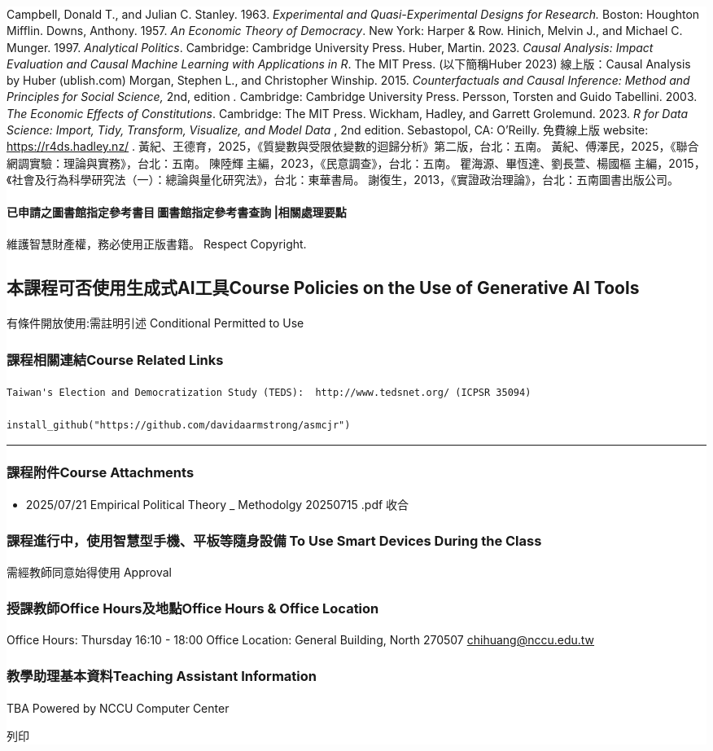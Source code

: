 Campbell, Donald T., and Julian C. Stanley. 1963. _Experimental and Quasi-Experimental Designs for Research._ Boston: Houghton Mifflin. 
Downs, Anthony. 1957. _An Economic Theory of Democracy_. New York: Harper & Row.
Hinich, Melvin J., and Michael C. Munger. 1997. _Analytical Politics_. Cambridge: Cambridge University Press.
Huber, Martin. 2023. _Causal Analysis: Impact Evaluation and Causal Machine Learning with Applications in R_. The MIT Press. (以下簡稱Huber 2023) 線上版：Causal Analysis by Huber (ublish.com)
Morgan, Stephen L., and Christopher Winship. 2015. _Counterfactuals and Causal Inference: Method and Principles for Social Science,_ 2nd, edition _._ Cambridge: Cambridge University Press. 
Persson, Torsten and Guido Tabellini. 2003. _The Economic Effects of Constitutions_. Cambridge: The MIT Press.
Wickham, Hadley, and Garrett Grolemund. 2023. _R for Data Science: Import, Tidy, Transform, Visualize, and Model Data_ , 2nd edition. Sebastopol, CA: O’Reilly. 免費線上版 website: https://r4ds.hadley.nz/ .
黃紀、王德育，2025，《質變數與受限依變數的迴歸分析》第二版，台北：五南。
黃紀、傅澤民，2025，《聯合網調實驗：理論與實務》，台北：五南。
陳陸輝 主編，2023，《民意調查》，台北：五南。
瞿海源、畢恆達、劉長萱、楊國樞 主編，2015，《社會及行為科學研究法（一）：總論與量化研究法》，台北：東華書局。
謝復生，2013，《實證政治理論》，台北：五南圖書出版公司。
####  已申請之圖書館指定參考書目  圖書館指定參考書查詢 |相關處理要點
維護智慧財產權，務必使用正版書籍。 Respect Copyright.
##  本課程可否使用生成式AI工具Course Policies on the Use of Generative AI Tools
有條件開放使用:需註明引述 Conditional Permitted to Use 
###  課程相關連結Course Related Links
```
Taiwan's Election and Democratization Study (TEDS):  http://www.tedsnet.org/ (ICPSR 35094)

install_github("https://github.com/davidaarmstrong/asmcjr")

```

* * *
###  課程附件Course Attachments
  * 2025/07/21 Empirical Political Theory _ Methodolgy 20250715 .pdf  收合 


###  課程進行中，使用智慧型手機、平板等隨身設備 To Use Smart Devices During the Class
需經教師同意始得使用  Approval
###  授課教師Office Hours及地點Office Hours & Office Location
Office Hours: Thursday 16:10 - 18:00
Office Location: General Building, North 270507
chihuang@nccu.edu.tw
###  教學助理基本資料Teaching Assistant Information
TBA
Powered by NCCU Computer Center
  
列印
